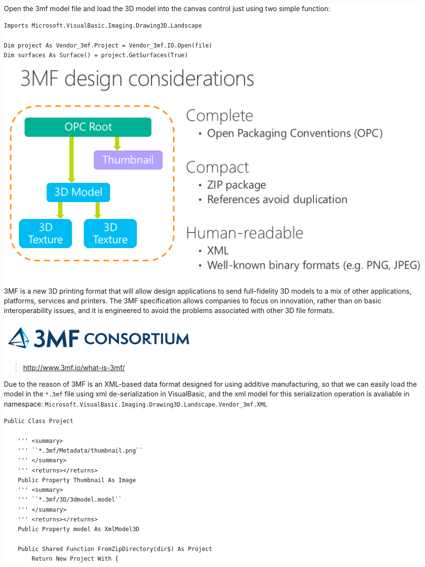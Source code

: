 Open the 3mf model file and load the 3D model into the canvas control just using two simple function:

```vbnet
Imports Microsoft.VisualBasic.Imaging.Drawing3D.Landscape

Dim project As Vendor_3mf.Project = Vendor_3mf.IO.Open(file)
Dim surfaces As Surface() = project.GetSurfaces(True)
```

![](./images/344.png)

3MF is a new 3D printing format that will allow design applications to send full-fidelity 3D models to a mix of other applications, platforms, services and printers. The 3MF specification allows companies to focus on innovation, rather than on basic interoperability issues, and it is engineered to avoid the problems associated with other 3D file formats.

![](./images/logo-3mf.png)
> http://www.3mf.io/what-is-3mf/

Due to the reason of 3MF is an XML-based data format designed for using additive manufacturing, so that we can easily load the model in the ``*.3mf`` file using xml de-serialization in VisualBasic, and the xml model for this serialization operation is avaliable in namespace: ``Microsoft.VisualBasic.Imaging.Drawing3D.Landscape.Vendor_3mf.XML``

```vbnet
Public Class Project

    ''' <summary>
    ''' ``*.3mf/Metadata/thumbnail.png``
    ''' </summary>
    ''' <returns></returns>
    Public Property Thumbnail As Image
    ''' <summary>
    ''' ``*.3mf/3D/3dmodel.model``
    ''' </summary>
    ''' <returns></returns>
    Public Property model As XmlModel3D

    Public Shared Function FromZipDirectory(dir$) As Project
        Return New Project With {
```